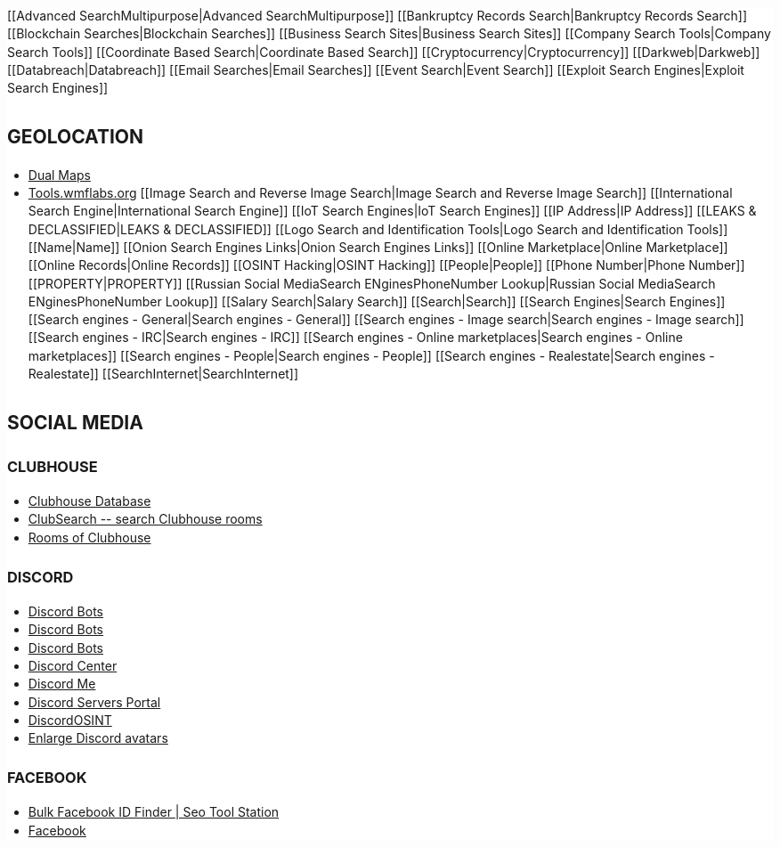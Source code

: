[[Advanced SearchMultipurpose|Advanced SearchMultipurpose]]
[[Bankruptcy Records Search|Bankruptcy Records Search]]
[[Blockchain Searches|Blockchain Searches]]
[[Business Search Sites|Business Search Sites]]
[[Company Search Tools|Company Search Tools]]
[[Coordinate Based Search|Coordinate Based Search]]
[[Cryptocurrency|Cryptocurrency]]
[[Darkweb|Darkweb]]
[[Databreach|Databreach]]
[[Email Searches|Email Searches]]
[[Event Search|Event Search]]
[[Exploit Search Engines|Exploit Search Engines]]
## GEOLOCATION
- [Dual Maps](http://data.mashedworld.com/dualmaps/map.htm)
- [Tools.wmflabs.org](https://tools.wmflabs.org/geohack)
[[Image Search and Reverse Image Search|Image Search and Reverse Image Search]]
[[International Search Engine|International Search Engine]]
[[IoT Search Engines|IoT Search Engines]]
[[IP Address|IP Address]]
[[LEAKS & DECLASSIFIED|LEAKS & DECLASSIFIED]]
[[Logo Search and Identification Tools|Logo Search and Identification Tools]]
[[Name|Name]]
[[Onion Search Engines  Links|Onion Search Engines  Links]]
[[Online Marketplace|Online Marketplace]]
[[Online Records|Online Records]]
[[OSINT Hacking|OSINT Hacking]]
[[People|People]]
[[Phone Number|Phone Number]]
[[PROPERTY|PROPERTY]]
[[Russian Social MediaSearch ENginesPhoneNumber Lookup|Russian Social MediaSearch ENginesPhoneNumber Lookup]]
[[Salary Search|Salary Search]]
[[Search|Search]]
[[Search Engines|Search Engines]]
[[Search engines - General|Search engines - General]]
[[Search engines - Image search|Search engines - Image search]]
[[Search engines - IRC|Search engines - IRC]]
[[Search engines - Online marketplaces|Search engines - Online marketplaces]]
[[Search engines - People|Search engines - People]]
[[Search engines - Realestate|Search engines - Realestate]]
[[SearchInternet|SearchInternet]]
## SOCIAL MEDIA
### CLUBHOUSE
- [Clubhouse Database](https://clubhousedb.com/)
- [ClubSearch -- search Clubhouse rooms](https://clubsearch.io/)
- [Rooms of Clubhouse](https://roomsofclubhouse.com/)
### DISCORD
- [Discord Bots](https://discordbotlist.com/)
- [Discord Bots](https://top.gg/)
- [Discord Bots](https://discord.bots.gg/)
- [Discord Center](https://discord.center/)
- [Discord Me](https://discord.me/)
- [Discord Servers Portal](https://www.discordportal.com/)
- [DiscordOSINT](https://github.com/atoncehussein/DiscordOSINT)
- [Enlarge Discord avatars](https://discordzoom.com/en)
### FACEBOOK
- [Bulk Facebook ID Finder | Seo Tool Station](https://seotoolstation.com/bulk-facebook-id-finder)
- [Facebook](https://www.facebook.com/)